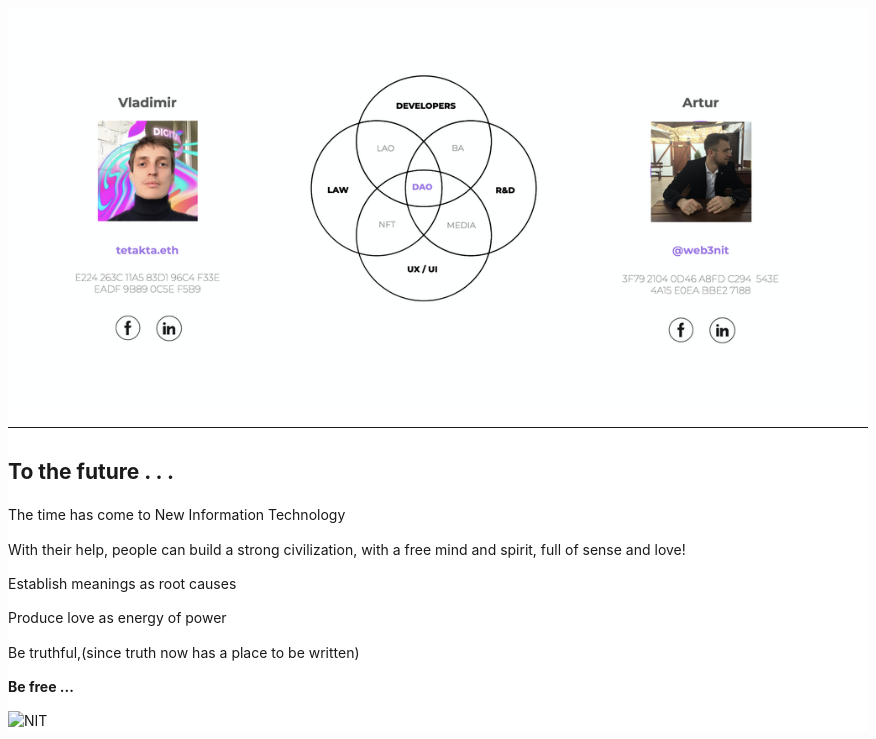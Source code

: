 ![NIT](https://github.com/nitnetwork/NIT-Documentation/blob/main/img/NIT%20-%20team.png)



---



## To the future  . . . 



The time has come to New Information Technology
 
With their help, people can build a strong civilization, with a free mind and spirit, full of sense and love! 
 


Establish meanings as root causes
 
Produce love as energy of power
 
Be truthful,(since truth now has a place to be written)


__Be free ...__


![NIT](https://github.com/nitnetwork/papers/blob/main/img/NIT_action.png "New Information Technologies")


